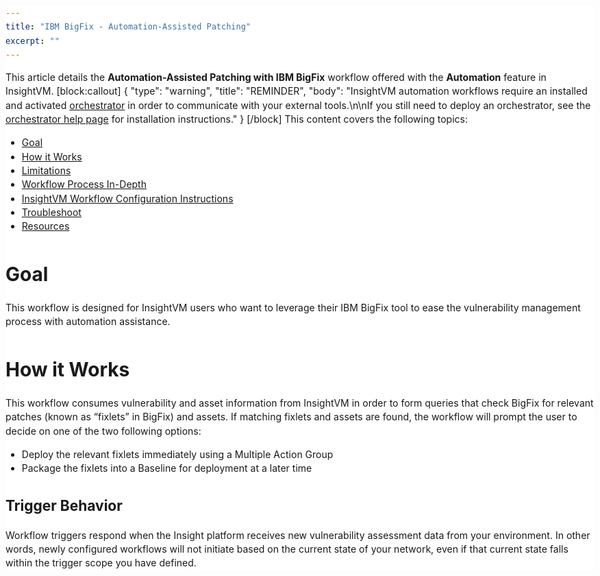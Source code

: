 ```yaml
---
title: "IBM BigFix - Automation-Assisted Patching"
excerpt: ""
---
```

This article details the **Automation-Assisted Patching with IBM BigFix** workflow offered with the **Automation** feature in InsightVM.
[block:callout]
{
  "type": "warning",
  "title": "REMINDER",
  "body": "InsightVM automation workflows require an installed and activated [orchestrator](doc:workflows#section-insight-orchestrator) in order to communicate with your external tools.\n\nIf you still need to deploy an orchestrator, see the [orchestrator help page](https://insightconnect.help.rapid7.com/docs/install-and-activate-the-orchestrator) for installation instructions."
}
[/block]
This content covers the following topics:

* [Goal](doc:ibm-bigfix-automation-assisted-patching#section-goal)
* [How it Works](doc:ibm-bigfix-automation-assisted-patching#section-how-it-works)
* [Limitations](doc:ibm-bigfix-automation-assisted-patching#section-limitations)
* [Workflow Process In-Depth](doc:ibm-bigfix-automation-assisted-patching#section-workflow-process-in-depth)
* [InsightVM Workflow Configuration Instructions](doc:ibm-bigfix-automation-assisted-patching#section-insightvm-workflow-configuration-instructions)
* [Troubleshoot](doc:ibm-bigfix-automation-assisted-patching#section-troubleshoot)
* [Resources](doc:ibm-bigfix-automation-assisted-patching#section-resources)

# Goal

This workflow is designed for InsightVM users who want to leverage their IBM BigFix tool to ease the vulnerability management process with automation assistance.

# How it Works

This workflow consumes vulnerability and asset information from InsightVM in order to form queries that check BigFix for relevant patches (known as “fixlets” in BigFix) and assets. If matching fixlets and assets are found, the workflow will prompt the user to decide on one of the two following options:

* Deploy the relevant fixlets immediately using a Multiple Action Group
* Package the fixlets into a Baseline for deployment at a later time

## Trigger Behavior

Workflow triggers respond when the Insight platform receives new vulnerability assessment data from your environment. In other words, newly configured workflows will not initiate based on the current state of your network, even if that current state falls within the trigger scope you have defined.

